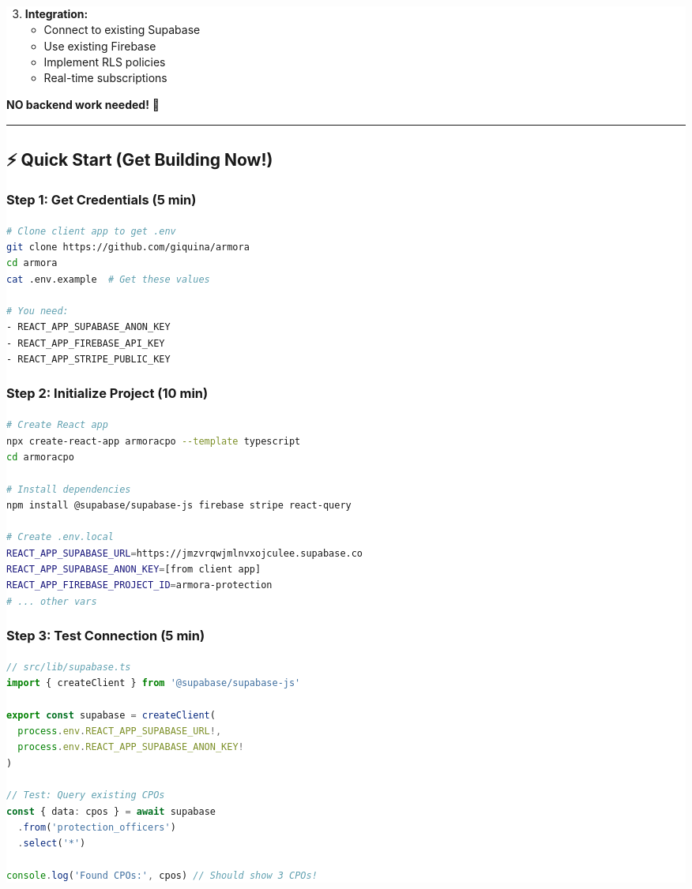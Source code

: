 3. **Integration:**
   - Connect to existing Supabase
   - Use existing Firebase
   - Implement RLS policies
   - Real-time subscriptions

**NO backend work needed!** 🎉

---

## ⚡ Quick Start (Get Building Now!)

### **Step 1: Get Credentials (5 min)**
```bash
# Clone client app to get .env
git clone https://github.com/giquina/armora
cd armora
cat .env.example  # Get these values

# You need:
- REACT_APP_SUPABASE_ANON_KEY
- REACT_APP_FIREBASE_API_KEY
- REACT_APP_STRIPE_PUBLIC_KEY
```

### **Step 2: Initialize Project (10 min)**
```bash
# Create React app
npx create-react-app armoracpo --template typescript
cd armoracpo

# Install dependencies
npm install @supabase/supabase-js firebase stripe react-query

# Create .env.local
REACT_APP_SUPABASE_URL=https://jmzvrqwjmlnvxojculee.supabase.co
REACT_APP_SUPABASE_ANON_KEY=[from client app]
REACT_APP_FIREBASE_PROJECT_ID=armora-protection
# ... other vars
```

### **Step 3: Test Connection (5 min)**
```typescript
// src/lib/supabase.ts
import { createClient } from '@supabase/supabase-js'

export const supabase = createClient(
  process.env.REACT_APP_SUPABASE_URL!,
  process.env.REACT_APP_SUPABASE_ANON_KEY!
)

// Test: Query existing CPOs
const { data: cpos } = await supabase
  .from('protection_officers')
  .select('*')

console.log('Found CPOs:', cpos) // Should show 3 CPOs!
```
